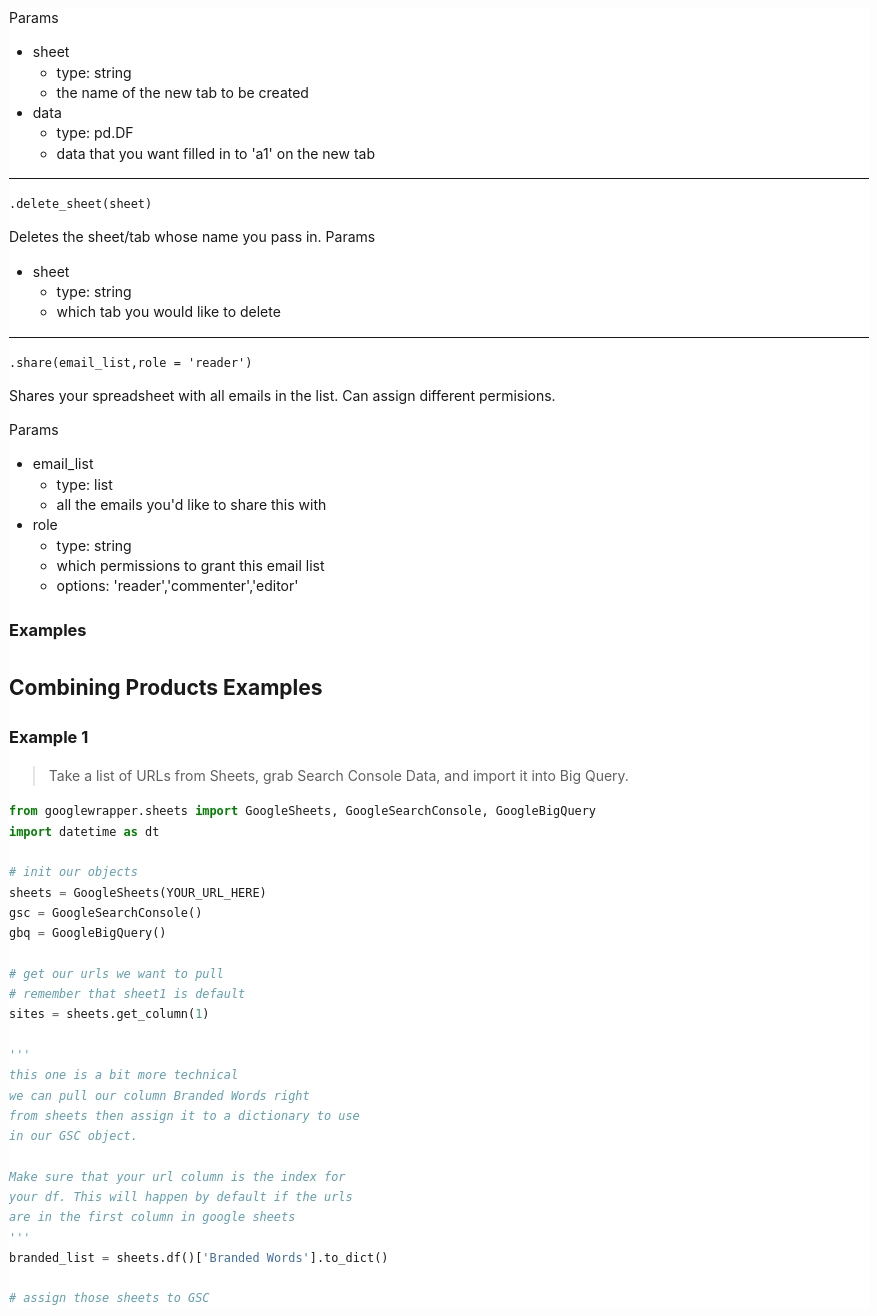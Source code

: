 Params
- sheet
    - type: string
    - the name of the new tab to be created
- data
    - type: pd.DF
    - data that you want filled in to 'a1' on the new tab
---
```
.delete_sheet(sheet)
```
Deletes the sheet/tab whose name you pass in.
Params
- sheet
    - type: string
    - which tab you would like to delete
---
```
.share(email_list,role = 'reader')
```
Shares your spreadsheet with all emails in the list. Can assign different permisions. 

Params
- email_list
    - type: list
    - all the emails you'd like to share this with
- role
    - type: string
    - which permissions to grant this email list
    - options: 'reader','commenter','editor'

### Examples 

## Combining Products Examples
### Example 1
> Take a list of URLs from Sheets, grab Search Console Data, and import it into Big Query.

```py
from googlewrapper.sheets import GoogleSheets, GoogleSearchConsole, GoogleBigQuery
import datetime as dt

# init our objects
sheets = GoogleSheets(YOUR_URL_HERE)
gsc = GoogleSearchConsole()
gbq = GoogleBigQuery()

# get our urls we want to pull
# remember that sheet1 is default
sites = sheets.get_column(1)

'''
this one is a bit more technical
we can pull our column Branded Words right 
from sheets then assign it to a dictionary to use
in our GSC object.

Make sure that your url column is the index for 
your df. This will happen by default if the urls
are in the first column in google sheets
'''
branded_list = sheets.df()['Branded Words'].to_dict()

# assign those sheets to GSC
```
